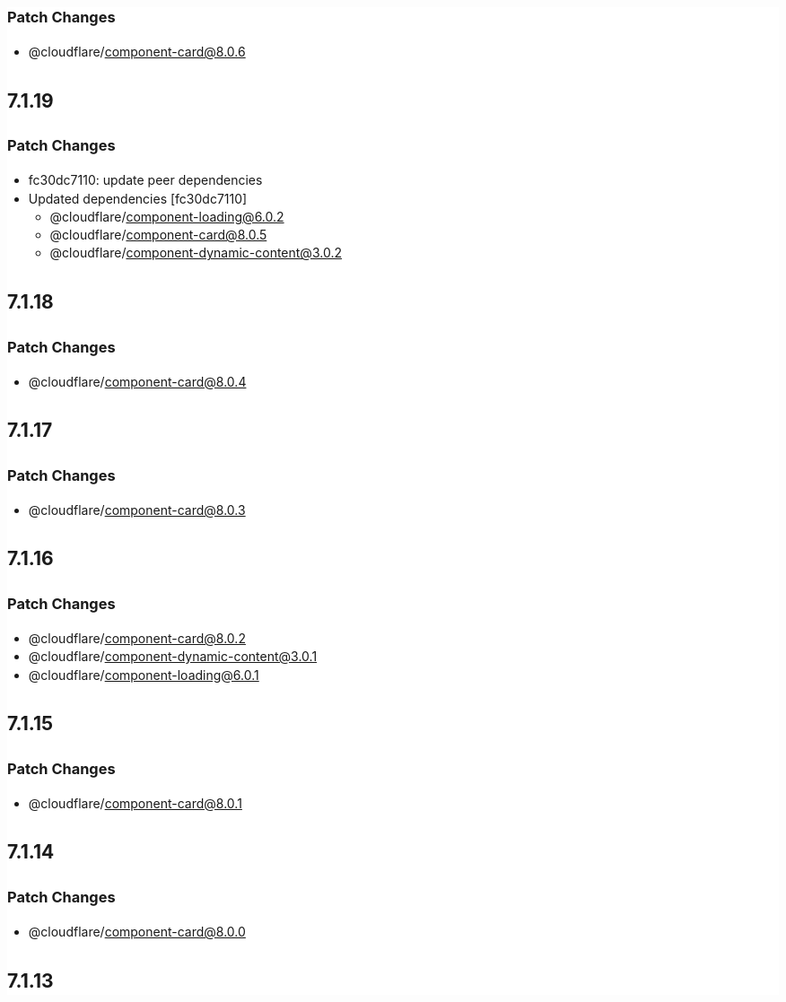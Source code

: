 ### Patch Changes

- @cloudflare/component-card@8.0.6

## 7.1.19

### Patch Changes

- fc30dc7110: update peer dependencies
- Updated dependencies [fc30dc7110]
  - @cloudflare/component-loading@6.0.2
  - @cloudflare/component-card@8.0.5
  - @cloudflare/component-dynamic-content@3.0.2

## 7.1.18

### Patch Changes

- @cloudflare/component-card@8.0.4

## 7.1.17

### Patch Changes

- @cloudflare/component-card@8.0.3

## 7.1.16

### Patch Changes

- @cloudflare/component-card@8.0.2
- @cloudflare/component-dynamic-content@3.0.1
- @cloudflare/component-loading@6.0.1

## 7.1.15

### Patch Changes

- @cloudflare/component-card@8.0.1

## 7.1.14

### Patch Changes

- @cloudflare/component-card@8.0.0

## 7.1.13
